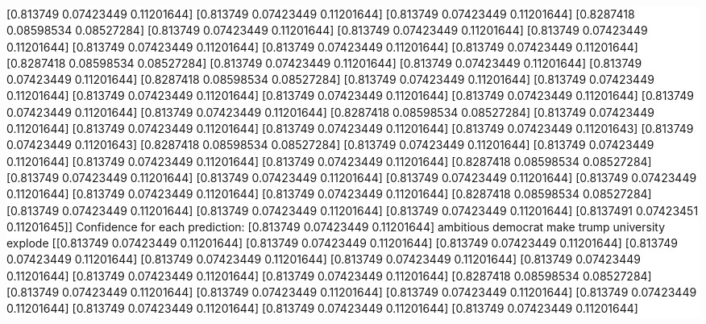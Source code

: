  [0.813749   0.07423449 0.11201644]
 [0.813749   0.07423449 0.11201644]
 [0.813749   0.07423449 0.11201644]
 [0.8287418  0.08598534 0.08527284]
 [0.813749   0.07423449 0.11201644]
 [0.813749   0.07423449 0.11201644]
 [0.813749   0.07423449 0.11201644]
 [0.813749   0.07423449 0.11201644]
 [0.813749   0.07423449 0.11201644]
 [0.813749   0.07423449 0.11201644]
 [0.8287418  0.08598534 0.08527284]
 [0.813749   0.07423449 0.11201644]
 [0.813749   0.07423449 0.11201644]
 [0.813749   0.07423449 0.11201644]
 [0.8287418  0.08598534 0.08527284]
 [0.813749   0.07423449 0.11201644]
 [0.813749   0.07423449 0.11201644]
 [0.813749   0.07423449 0.11201644]
 [0.813749   0.07423449 0.11201644]
 [0.813749   0.07423449 0.11201644]
 [0.813749   0.07423449 0.11201644]
 [0.813749   0.07423449 0.11201644]
 [0.8287418  0.08598534 0.08527284]
 [0.813749   0.07423449 0.11201644]
 [0.813749   0.07423449 0.11201644]
 [0.813749   0.07423449 0.11201644]
 [0.813749   0.07423449 0.11201643]
 [0.813749   0.07423449 0.11201643]
 [0.8287418  0.08598534 0.08527284]
 [0.813749   0.07423449 0.11201644]
 [0.813749   0.07423449 0.11201644]
 [0.813749   0.07423449 0.11201644]
 [0.813749   0.07423449 0.11201644]
 [0.8287418  0.08598534 0.08527284]
 [0.813749   0.07423449 0.11201644]
 [0.813749   0.07423449 0.11201644]
 [0.813749   0.07423449 0.11201644]
 [0.813749   0.07423449 0.11201644]
 [0.813749   0.07423449 0.11201644]
 [0.813749   0.07423449 0.11201644]
 [0.8287418  0.08598534 0.08527284]
 [0.813749   0.07423449 0.11201644]
 [0.813749   0.07423449 0.11201644]
 [0.813749   0.07423449 0.11201644]
 [0.8137491  0.07423451 0.11201645]]
Confidence for each prediction: [0.813749   0.07423449 0.11201644]
ambitious democrat make trump university explode
[[0.813749   0.07423449 0.11201644]
 [0.813749   0.07423449 0.11201644]
 [0.813749   0.07423449 0.11201644]
 [0.813749   0.07423449 0.11201644]
 [0.813749   0.07423449 0.11201644]
 [0.813749   0.07423449 0.11201644]
 [0.813749   0.07423449 0.11201644]
 [0.813749   0.07423449 0.11201644]
 [0.813749   0.07423449 0.11201644]
 [0.8287418  0.08598534 0.08527284]
 [0.813749   0.07423449 0.11201644]
 [0.813749   0.07423449 0.11201644]
 [0.813749   0.07423449 0.11201644]
 [0.813749   0.07423449 0.11201644]
 [0.813749   0.07423449 0.11201644]
 [0.813749   0.07423449 0.11201644]
 [0.813749   0.07423449 0.11201644]